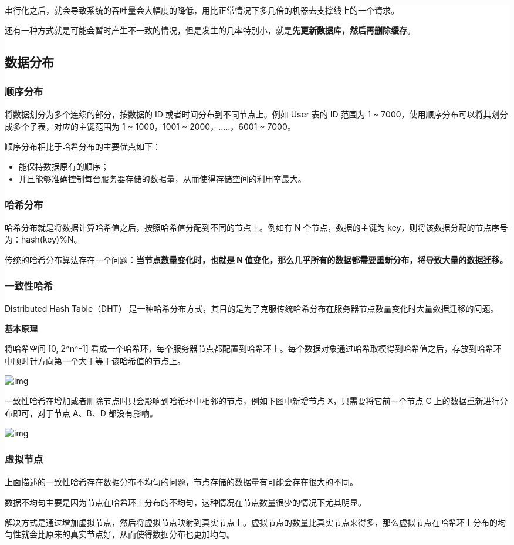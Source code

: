 串行化之后，就会导致系统的吞吐量会大幅度的降低，用比正常情况下多几倍的机器去支撑线上的一个请求。

还有一种方式就是可能会暂时产生不一致的情况，但是发生的几率特别小，就是**先更新数据库，然后再删除缓存**。

## 数据分布

### 顺序分布

将数据划分为多个连续的部分，按数据的 ID 或者时间分布到不同节点上。例如 User 表的 ID 范围为 1 ~ 7000，使用顺序分布可以将其划分成多个子表，对应的主键范围为 1 ~ 1000，1001 ~ 2000，..…，6001 ~ 7000。

顺序分布相比于哈希分布的主要优点如下：

-   能保持数据原有的顺序；
-   并且能够准确控制每台服务器存储的数据量，从而使得存储空间的利用率最大。

### 哈希分布

哈希分布就是将数据计算哈希值之后，按照哈希值分配到不同的节点上。例如有 N 个节点，数据的主键为 key，则将该数据分配的节点序号为：hash(key)%N。

传统的哈希分布算法存在一个问题：**当节点数量变化时，也就是 N 值变化，那么几乎所有的数据都需要重新分布，将导致大量的数据迁移。**

### 一致性哈希

Distributed Hash Table（DHT） 是一种哈希分布方式，其目的是为了克服传统哈希分布在服务器节点数量变化时大量数据迁移的问题。

**基本原理**

将哈希空间 [0, 2^n^-1] 看成一个哈希环，每个服务器节点都配置到哈希环上。每个数据对象通过哈希取模得到哈希值之后，存放到哈希环中顺时针方向第一个大于等于该哈希值的节点上。

![img](https://tva1.sinaimg.cn/large/007S8ZIlgy1gf6pgeci4vj30fa0fd0te.jpg)

一致性哈希在增加或者删除节点时只会影响到哈希环中相邻的节点，例如下图中新增节点 X，只需要将它前一个节点 C 上的数据重新进行分布即可，对于节点 A、B、D 都没有影响。

![img](https://tva1.sinaimg.cn/large/007S8ZIlgy1gf6pgf7o3rj30f60fo0ti.jpg)



### 虚拟节点

上面描述的一致性哈希存在数据分布不均匀的问题，节点存储的数据量有可能会存在很大的不同。

数据不均匀主要是因为节点在哈希环上分布的不均匀，这种情况在节点数量很少的情况下尤其明显。

解决方式是通过增加虚拟节点，然后将虚拟节点映射到真实节点上。虚拟节点的数量比真实节点来得多，那么虚拟节点在哈希环上分布的均匀性就会比原来的真实节点好，从而使得数据分布也更加均匀。
